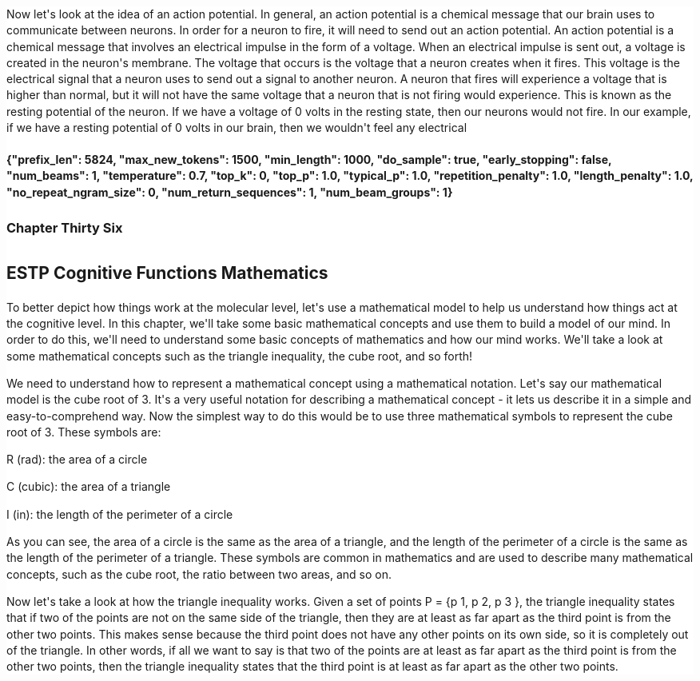 Now let's look at the idea of an action potential. In general, an action potential is a chemical message that our brain uses to communicate between neurons. In order for a neuron to fire, it will need to send out an action potential. An action potential is a chemical message that involves an electrical impulse in the form of a voltage. When an electrical impulse is sent out, a voltage is created in the neuron's membrane. The voltage that occurs is the voltage that a neuron creates when it fires. This voltage is the electrical signal that a neuron uses to send out a signal to another neuron. A neuron that fires will experience a voltage that is higher than normal, but it will not have the same voltage that a neuron that is not firing would experience. This is known as the resting potential of the neuron. If we have a voltage of 0 volts in the resting state, then our neurons would not fire. In our example, if we have a resting potential of 0 volts in our brain, then we wouldn't feel any electrical


#### {"prefix_len": 5824, "max_new_tokens": 1500, "min_length": 1000, "do_sample": true, "early_stopping": false, "num_beams": 1, "temperature": 0.7, "top_k": 0, "top_p": 1.0, "typical_p": 1.0, "repetition_penalty": 1.0, "length_penalty": 1.0, "no_repeat_ngram_size": 0, "num_return_sequences": 1, "num_beam_groups": 1}
### Chapter Thirty Six
## ESTP Cognitive Functions Mathematics

To better depict how things work at the molecular level, let's use a mathematical model to help us understand how things act at the cognitive level. In this chapter, we'll take some basic mathematical concepts and use them to build a model of our mind. In order to do this, we'll need to understand some basic concepts of mathematics and how our mind works. We'll take a look at some mathematical concepts such as the triangle inequality, the cube root, and so forth!

We need to understand how to represent a mathematical concept using a mathematical notation. Let's say our mathematical model is the cube root of 3. It's a very useful notation for describing a mathematical concept - it lets us describe it in a simple and easy-to-comprehend way. Now the simplest way to do this would be to use three mathematical symbols to represent the cube root of 3. These symbols are:

R (rad): the area of a circle

C (cubic): the area of a triangle

I (in): the length of the perimeter of a circle

As you can see, the area of a circle is the same as the area of a triangle, and the length of the perimeter of a circle is the same as the length of the perimeter of a triangle. These symbols are common in mathematics and are used to describe many mathematical concepts, such as the cube root, the ratio between two areas, and so on.

Now let's take a look at how the triangle inequality works. Given a set of points P = {p 1, p 2, p 3 }, the triangle inequality states that if two of the points are not on the same side of the triangle, then they are at least as far apart as the third point is from the other two points. This makes sense because the third point does not have any other points on its own side, so it is completely out of the triangle. In other words, if all we want to say is that two of the points are at least as far apart as the third point is from the other two points, then the triangle inequality states that the third point is at least as far apart as the other two points.
